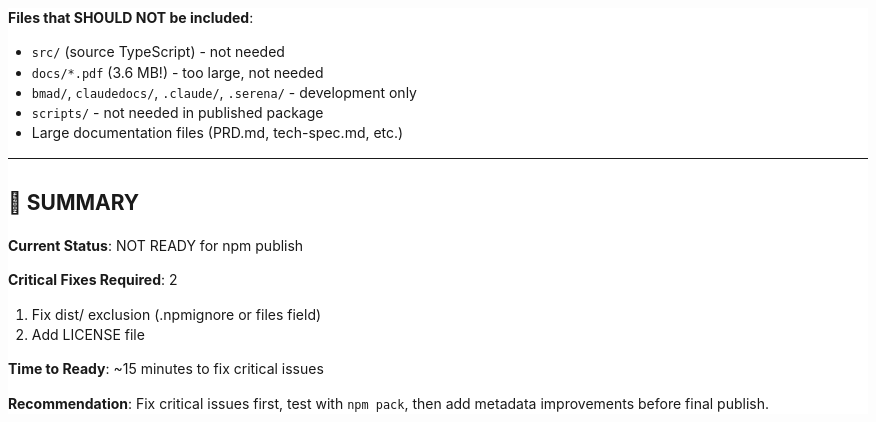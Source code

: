 **Files that SHOULD NOT be included**:
- `src/` (source TypeScript) - not needed
- `docs/*.pdf` (3.6 MB!) - too large, not needed
- `bmad/`, `claudedocs/`, `.claude/`, `.serena/` - development only
- `scripts/` - not needed in published package
- Large documentation files (PRD.md, tech-spec.md, etc.)

---

## 🎯 SUMMARY

**Current Status**: NOT READY for npm publish

**Critical Fixes Required**: 2
1. Fix dist/ exclusion (.npmignore or files field)
2. Add LICENSE file

**Time to Ready**: ~15 minutes to fix critical issues

**Recommendation**: Fix critical issues first, test with `npm pack`, then add metadata improvements before final publish.
